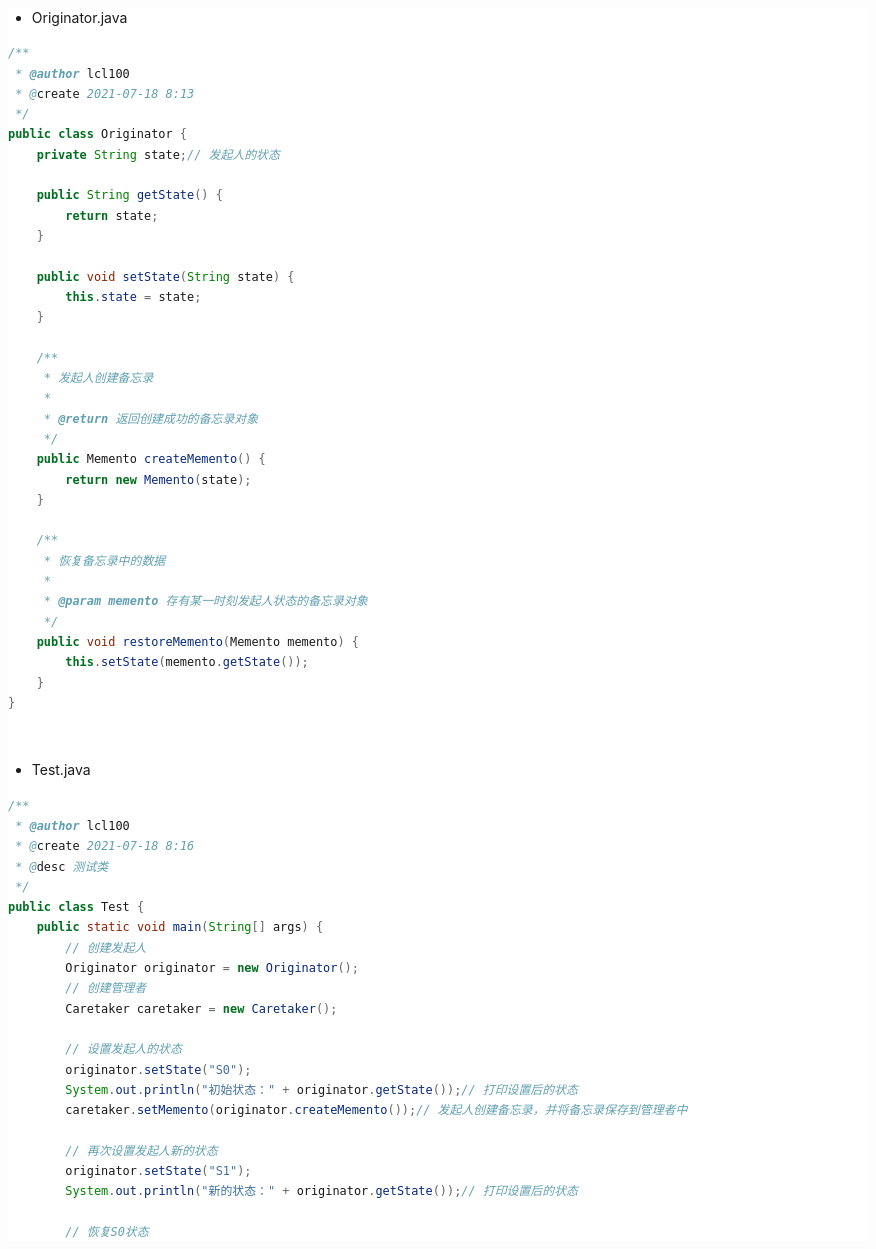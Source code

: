 - Originator.java

```java
/**
 * @author lcl100
 * @create 2021-07-18 8:13
 */
public class Originator {
    private String state;// 发起人的状态

    public String getState() {
        return state;
    }

    public void setState(String state) {
        this.state = state;
    }

    /**
     * 发起人创建备忘录
     *
     * @return 返回创建成功的备忘录对象
     */
    public Memento createMemento() {
        return new Memento(state);
    }

    /**
     * 恢复备忘录中的数据
     *
     * @param memento 存有某一时刻发起人状态的备忘录对象
     */
    public void restoreMemento(Memento memento) {
        this.setState(memento.getState());
    }
}
```

![点击并拖拽以移动](data:image/gif;base64,R0lGODlhAQABAPABAP///wAAACH5BAEKAAAALAAAAAABAAEAAAICRAEAOw==)

- Test.java

```java
/**
 * @author lcl100
 * @create 2021-07-18 8:16
 * @desc 测试类
 */
public class Test {
    public static void main(String[] args) {
        // 创建发起人
        Originator originator = new Originator();
        // 创建管理者
        Caretaker caretaker = new Caretaker();

        // 设置发起人的状态
        originator.setState("S0");
        System.out.println("初始状态：" + originator.getState());// 打印设置后的状态
        caretaker.setMemento(originator.createMemento());// 发起人创建备忘录，并将备忘录保存到管理者中

        // 再次设置发起人新的状态
        originator.setState("S1");
        System.out.println("新的状态：" + originator.getState());// 打印设置后的状态

        // 恢复S0状态
```